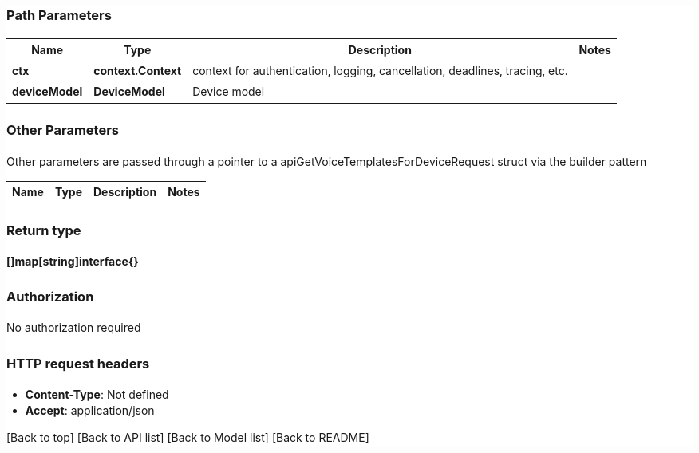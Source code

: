 ### Path Parameters


Name | Type | Description  | Notes
------------- | ------------- | ------------- | -------------
**ctx** | **context.Context** | context for authentication, logging, cancellation, deadlines, tracing, etc.
**deviceModel** | [**DeviceModel**](.md) | Device model | 

### Other Parameters

Other parameters are passed through a pointer to a apiGetVoiceTemplatesForDeviceRequest struct via the builder pattern


Name | Type | Description  | Notes
------------- | ------------- | ------------- | -------------


### Return type

**[]map[string]interface{}**

### Authorization

No authorization required

### HTTP request headers

- **Content-Type**: Not defined
- **Accept**: application/json

[[Back to top]](#) [[Back to API list]](../README.md#documentation-for-api-endpoints)
[[Back to Model list]](../README.md#documentation-for-models)
[[Back to README]](../README.md)

